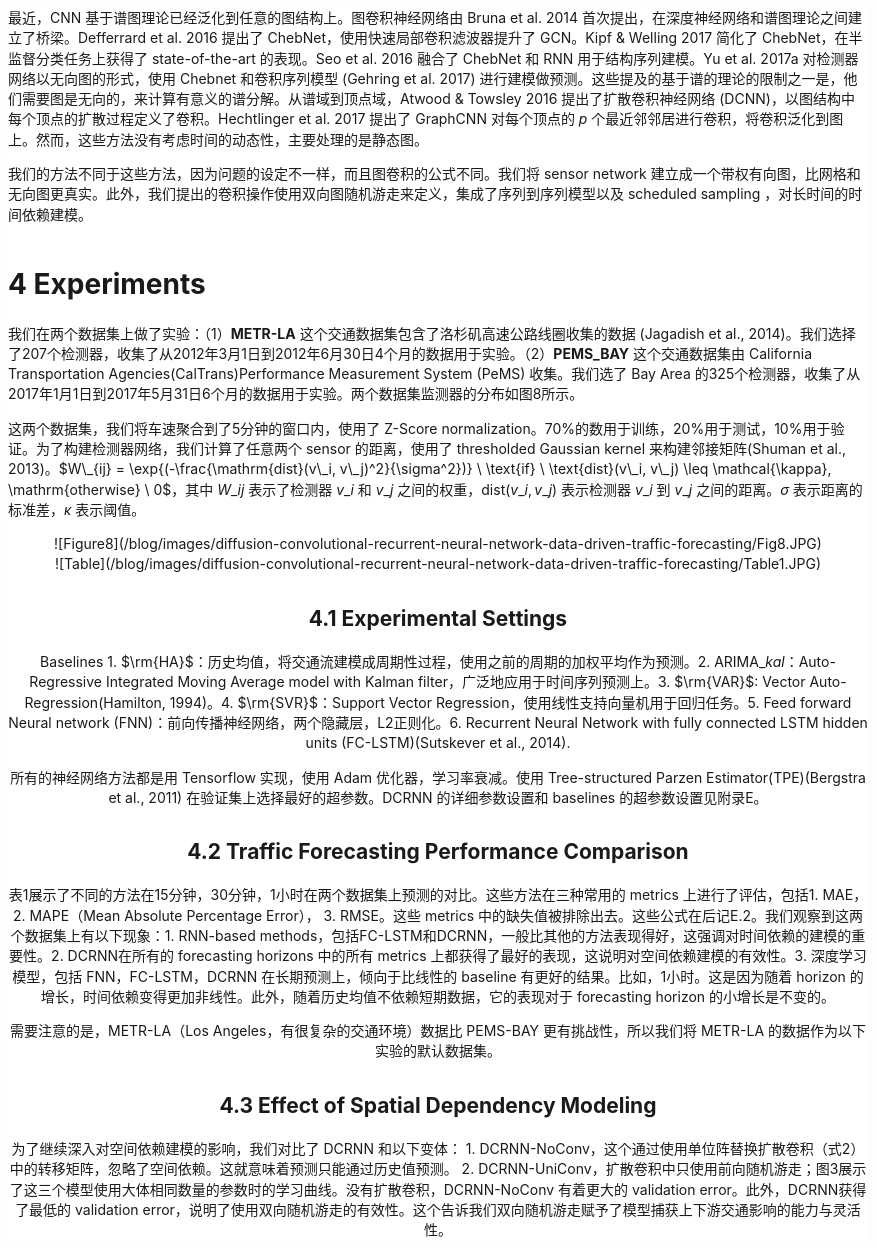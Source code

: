 最近，CNN 基于谱图理论已经泛化到任意的图结构上。图卷积神经网络由 Bruna et al. 2014 首次提出，在深度神经网络和谱图理论之间建立了桥梁。Defferrard et al. 2016 提出了 ChebNet，使用快速局部卷积滤波器提升了 GCN。Kipf & Welling 2017 简化了 ChebNet，在半监督分类任务上获得了 state-of-the-art 的表现。Seo et al. 2016 融合了 ChebNet 和 RNN 用于结构序列建模。Yu et al. 2017a 对检测器网络以无向图的形式，使用 Chebnet 和卷积序列模型 (Gehring et al. 2017) 进行建模做预测。这些提及的基于谱的理论的限制之一是，他们需要图是无向的，来计算有意义的谱分解。从谱域到顶点域，Atwood & Towsley 2016 提出了扩散卷积神经网络 (DCNN)，以图结构中每个顶点的扩散过程定义了卷积。Hechtlinger et al. 2017 提出了 GraphCNN 对每个顶点的 $p$ 个最近邻邻居进行卷积，将卷积泛化到图上。然而，这些方法没有考虑时间的动态性，主要处理的是静态图。

我们的方法不同于这些方法，因为问题的设定不一样，而且图卷积的公式不同。我们将 sensor network 建立成一个带权有向图，比网格和无向图更真实。此外，我们提出的卷积操作使用双向图随机游走来定义，集成了序列到序列模型以及 scheduled sampling ，对长时间的时间依赖建模。

# 4 Experiments
我们在两个数据集上做了实验：（1）**METR-LA** 这个交通数据集包含了洛杉矶高速公路线圈收集的数据 (Jagadish et al., 2014)。我们选择了207个检测器，收集了从2012年3月1日到2012年6月30日4个月的数据用于实验。（2）**PEMS_BAY** 这个交通数据集由 California Transportation Agencies(CalTrans)Performance Measurement System (PeMS) 收集。我们选了 Bay Area 的325个检测器，收集了从2017年1月1日到2017年5月31日6个月的数据用于实验。两个数据集监测器的分布如图8所示。

这两个数据集，我们将车速聚合到了5分钟的窗口内，使用了 Z-Score normalization。70%的数用于训练，20%用于测试，10%用于验证。为了构建检测器网络，我们计算了任意两个 sensor 的距离，使用了 thresholded Gaussian kernel 来构建邻接矩阵(Shuman et al., 2013)。$W\_{ij} = \exp{(-\frac{\mathrm{dist}(v\_i, v\_j)^2}{\sigma^2})} \ \text{if} \ \text{dist}(v\_i, v\_j) \leq \mathcal{\kappa}, \mathrm{otherwise} \ 0$，其中 $W\_{ij}$ 表示了检测器 $v\_i$ 和 $v\_j$ 之间的权重，$\mathrm{dist}(v\_i, v\_j)$ 表示检测器 $v\_i$ 到 $v\_j$ 之间的距离。$\sigma$ 表示距离的标准差，$\kappa$ 表示阈值。

<div align="center">![Figure8](/blog/images/diffusion-convolutional-recurrent-neural-network-data-driven-traffic-forecasting/Fig8.JPG)

<div align="center">![Table](/blog/images/diffusion-convolutional-recurrent-neural-network-data-driven-traffic-forecasting/Table1.JPG)

## 4.1 Experimental Settings
Baselines 1. $\rm{HA}$：历史均值，将交通流建模成周期性过程，使用之前的周期的加权平均作为预测。2. $\mathrm{ARIMA}\_{kal}$：Auto-Regressive Integrated Moving Average model with Kalman filter，广泛地应用于时间序列预测上。3. $\rm{VAR}$: Vector Auto-Regression(Hamilton, 1994)。4. $\rm{SVR}$：Support Vector Regression，使用线性支持向量机用于回归任务。5. Feed forward Neural network (FNN)：前向传播神经网络，两个隐藏层，L2正则化。6. Recurrent Neural Network with fully connected LSTM hidden units (FC-LSTM)(Sutskever et al., 2014).

所有的神经网络方法都是用 Tensorflow 实现，使用 Adam 优化器，学习率衰减。使用 Tree-structured Parzen Estimator(TPE)(Bergstra et al., 2011) 在验证集上选择最好的超参数。DCRNN 的详细参数设置和 baselines 的超参数设置见附录E。

## 4.2 Traffic Forecasting Performance Comparison
表1展示了不同的方法在15分钟，30分钟，1小时在两个数据集上预测的对比。这些方法在三种常用的 metrics 上进行了评估，包括1. MAE， 2. MAPE（Mean Absolute Percentage Error）， 3. RMSE。这些 metrics 中的缺失值被排除出去。这些公式在后记E.2。我们观察到这两个数据集上有以下现象：1. RNN-based methods，包括FC-LSTM和DCRNN，一般比其他的方法表现得好，这强调对时间依赖的建模的重要性。2. DCRNN在所有的 forecasting horizons 中的所有 metrics 上都获得了最好的表现，这说明对空间依赖建模的有效性。3. 深度学习模型，包括 FNN，FC-LSTM，DCRNN 在长期预测上，倾向于比线性的 baseline 有更好的结果。比如，1小时。这是因为随着 horizon 的增长，时间依赖变得更加非线性。此外，随着历史均值不依赖短期数据，它的表现对于 forecasting horizon 的小增长是不变的。

需要注意的是，METR-LA（Los Angeles，有很复杂的交通环境）数据比 PEMS-BAY 更有挑战性，所以我们将 METR-LA 的数据作为以下实验的默认数据集。

## 4.3 Effect of Spatial Dependency Modeling
为了继续深入对空间依赖建模的影响，我们对比了 DCRNN 和以下变体： 1. DCRNN-NoConv，这个通过使用单位阵替换扩散卷积（式2）中的转移矩阵，忽略了空间依赖。这就意味着预测只能通过历史值预测。 2. DCRNN-UniConv，扩散卷积中只使用前向随机游走；图3展示了这三个模型使用大体相同数量的参数时的学习曲线。没有扩散卷积，DCRNN-NoConv 有着更大的 validation error。此外，DCRNN获得了最低的 validation error，说明了使用双向随机游走的有效性。这个告诉我们双向随机游走赋予了模型捕获上下游交通影响的能力与灵活性。
